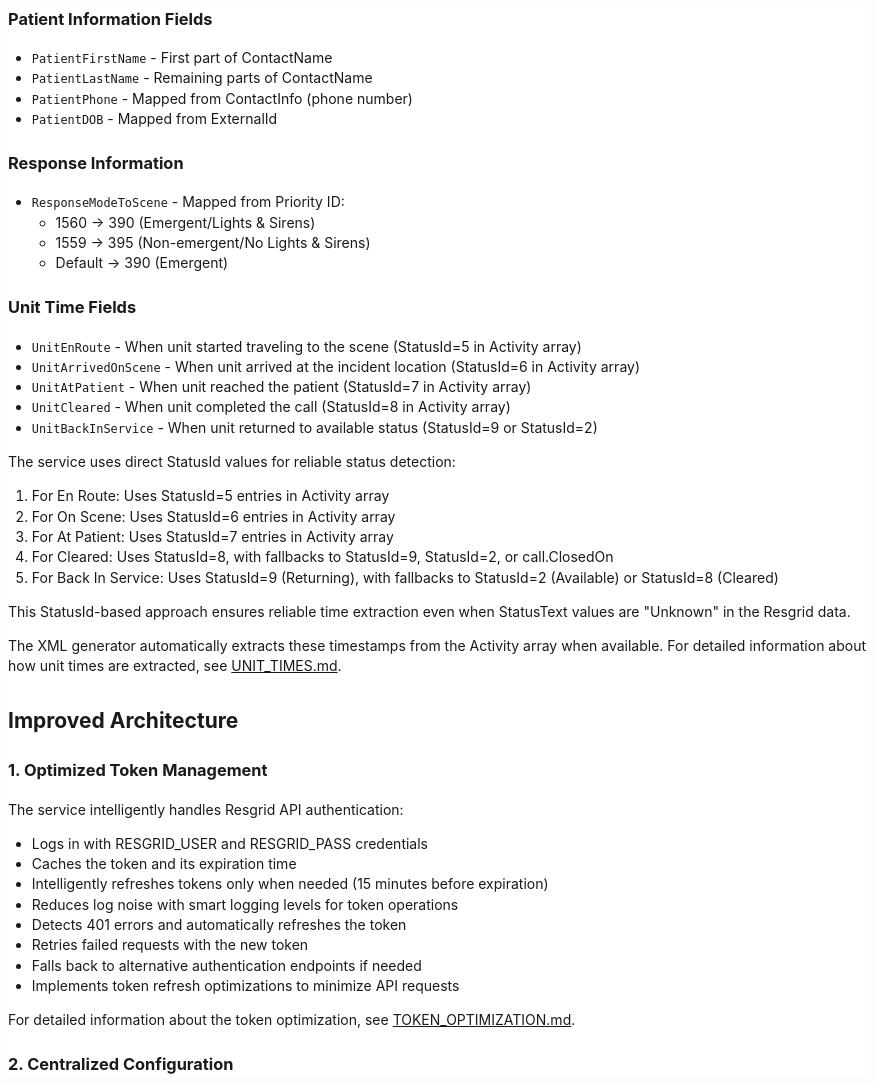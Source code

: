 ### Patient Information Fields
- `PatientFirstName` - First part of ContactName
- `PatientLastName` - Remaining parts of ContactName
- `PatientPhone` - Mapped from ContactInfo (phone number)
- `PatientDOB` - Mapped from ExternalId

### Response Information
- `ResponseModeToScene` - Mapped from Priority ID:
  - 1560 → 390 (Emergent/Lights & Sirens)
  - 1559 → 395 (Non-emergent/No Lights & Sirens)
  - Default → 390 (Emergent)

### Unit Time Fields
- `UnitEnRoute` - When unit started traveling to the scene (StatusId=5 in Activity array)
- `UnitArrivedOnScene` - When unit arrived at the incident location (StatusId=6 in Activity array)
- `UnitAtPatient` - When unit reached the patient (StatusId=7 in Activity array)
- `UnitCleared` - When unit completed the call (StatusId=8 in Activity array)
- `UnitBackInService` - When unit returned to available status (StatusId=9 or StatusId=2)

The service uses direct StatusId values for reliable status detection:
1. For En Route: Uses StatusId=5 entries in Activity array
2. For On Scene: Uses StatusId=6 entries in Activity array
3. For At Patient: Uses StatusId=7 entries in Activity array
4. For Cleared: Uses StatusId=8, with fallbacks to StatusId=9, StatusId=2, or call.ClosedOn
5. For Back In Service: Uses StatusId=9 (Returning), with fallbacks to StatusId=2 (Available) or StatusId=8 (Cleared)

This StatusId-based approach ensures reliable time extraction even when StatusText values are "Unknown" in the Resgrid data.

The XML generator automatically extracts these timestamps from the Activity array when available. For detailed information about how unit times are extracted, see [UNIT_TIMES.md](UNIT_TIMES.md).

## Improved Architecture

### 1. Optimized Token Management

The service intelligently handles Resgrid API authentication:

- Logs in with RESGRID_USER and RESGRID_PASS credentials
- Caches the token and its expiration time
- Intelligently refreshes tokens only when needed (15 minutes before expiration)
- Reduces log noise with smart logging levels for token operations
- Detects 401 errors and automatically refreshes the token
- Retries failed requests with the new token
- Falls back to alternative authentication endpoints if needed
- Implements token refresh optimizations to minimize API requests

For detailed information about the token optimization, see [TOKEN_OPTIMIZATION.md](TOKEN_OPTIMIZATION.md).

### 2. Centralized Configuration
